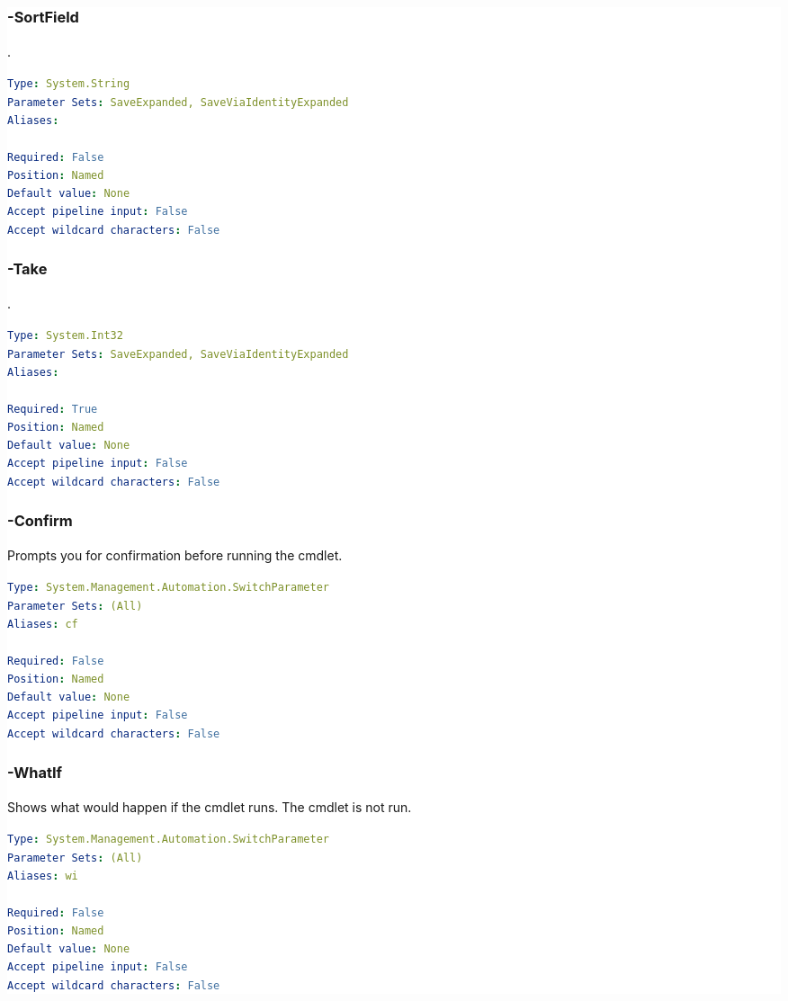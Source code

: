 ### -SortField
.

```yaml
Type: System.String
Parameter Sets: SaveExpanded, SaveViaIdentityExpanded
Aliases:

Required: False
Position: Named
Default value: None
Accept pipeline input: False
Accept wildcard characters: False
```

### -Take
.

```yaml
Type: System.Int32
Parameter Sets: SaveExpanded, SaveViaIdentityExpanded
Aliases:

Required: True
Position: Named
Default value: None
Accept pipeline input: False
Accept wildcard characters: False
```

### -Confirm
Prompts you for confirmation before running the cmdlet.

```yaml
Type: System.Management.Automation.SwitchParameter
Parameter Sets: (All)
Aliases: cf

Required: False
Position: Named
Default value: None
Accept pipeline input: False
Accept wildcard characters: False
```

### -WhatIf
Shows what would happen if the cmdlet runs.
The cmdlet is not run.

```yaml
Type: System.Management.Automation.SwitchParameter
Parameter Sets: (All)
Aliases: wi

Required: False
Position: Named
Default value: None
Accept pipeline input: False
Accept wildcard characters: False
```

